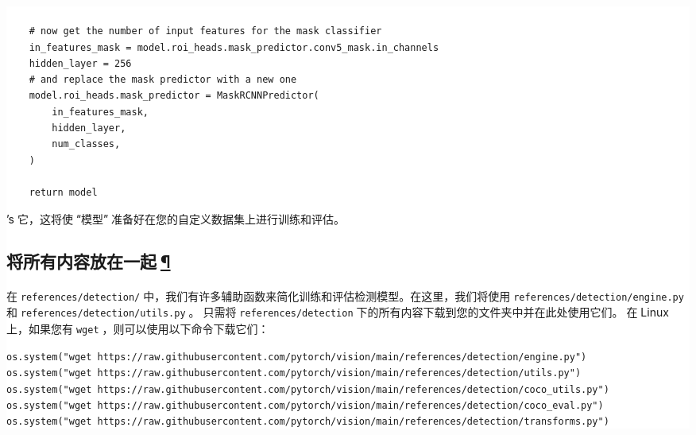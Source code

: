 ```

    # now get the number of input features for the mask classifier
    in_features_mask = model.roi_heads.mask_predictor.conv5_mask.in_channels
    hidden_layer = 256
    # and replace the mask predictor with a new one
    model.roi_heads.mask_predictor = MaskRCNNPredictor(
        in_features_mask,
        hidden_layer,
        num_classes,
    )

    return model

```




’s 它，这将使
“模型”
 准备好在您的自定义数据集上进行训练和评估。







 将所有内容放在一起
 [¶](#putting-everything-together "永久链接到此标题")
--------------------------------------------------------------------------------------------



 在 `references/detection/` 中，我们有许多辅助函数来简化训练和评估检测模型。在这里，我们将使用
 `references/detection/engine.py`
 和
 `references/detection/utils.py`
 。
只需将
 `references/detection`
 下的所有内容下载到您的文件夹中并在此处使用它们。
在 Linux 上，如果您有
 `wget`
 ，则可以使用以下命令下载它们：






```
os.system("wget https://raw.githubusercontent.com/pytorch/vision/main/references/detection/engine.py")
os.system("wget https://raw.githubusercontent.com/pytorch/vision/main/references/detection/utils.py")
os.system("wget https://raw.githubusercontent.com/pytorch/vision/main/references/detection/coco_utils.py")
os.system("wget https://raw.githubusercontent.com/pytorch/vision/main/references/detection/coco_eval.py")
os.system("wget https://raw.githubusercontent.com/pytorch/vision/main/references/detection/transforms.py")

```
